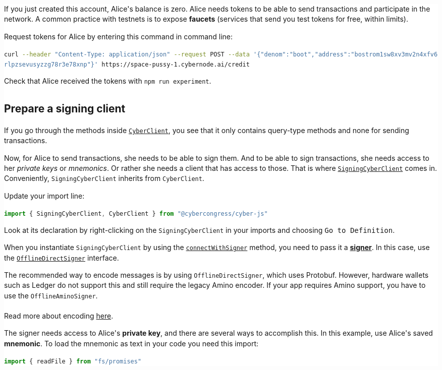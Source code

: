 If you just created this account, Alice's balance is zero. Alice needs tokens to be able to send transactions and participate in the network. A common practice with testnets is to expose **faucets** (services that send you test tokens for free, within limits).

Request tokens for Alice by entering this command in command line:

```sh
curl --header "Content-Type: application/json" --request POST --data '{"denom":"boot","address":"bostrom1sw8xv3mv2n4xfv6rlpzsevusyzzg78r3e78xnp"}' https://space-pussy-1.cybernode.ai/credit
```

Check that Alice received the tokens with `npm run experiment`.

## Prepare a signing client

If you go through the methods inside [`CyberClient`](https://github.com/cybercongress/soft3.js/blob/main/src/cyberclient.ts#L144), you see that it only contains query-type methods and none for sending transactions.

Now, for Alice to send transactions, she needs to be able to sign them. And to be able to sign transactions, she needs access to her _private keys_ or _mnemonics_. Or rather she needs a client that has access to those. That is where [`SigningCyberClient`](https://github.com/cybercongress/soft3.js/blob/main/src/signingcyberclient.ts#L239) comes in. Conveniently, `SigningCyberClient` inherits from `CyberClient`.

Update your import line:

```typescript
import { SigningCyberClient, CyberClient } from "@cybercongress/cyber-js"
```

Look at its declaration by right-clicking on the `SigningCyberClient` in your imports and choosing <kbd>Go to Definition</kbd>.

When you instantiate `SigningCyberClient` by using the [`connectWithSigner`](https://github.com/cybercongress/soft3.js/blob/main/src/signingcyberclient.ts#L247) method, you need to pass it a [**signer**](https://github.com/cybercongress/soft3.js/blob/main/src/signingcyberclient.ts#L249). In this case, use the [`OfflineDirectSigner`](https://github.com/cybercongress/soft3.js/blob/main/src/signingcyberclient.ts#L29) interface.

<HighlightBox type="info">

The recommended way to encode messages is by using `OfflineDirectSigner`, which uses Protobuf. However, hardware wallets such as Ledger do not support this and still require the legacy Amino encoder. If your app requires Amino support, you have to use the `OfflineAminoSigner`.
<br></br>
Read more about encoding [here](https://docs.cosmos.network/master/core/encoding.html).

</HighlightBox>

The signer needs access to Alice's **private key**, and there are several ways to accomplish this. In this example, use Alice's saved **mnemonic**. To load the mnemonic as text in your code you need this import:

```typescript
import { readFile } from "fs/promises"
```
